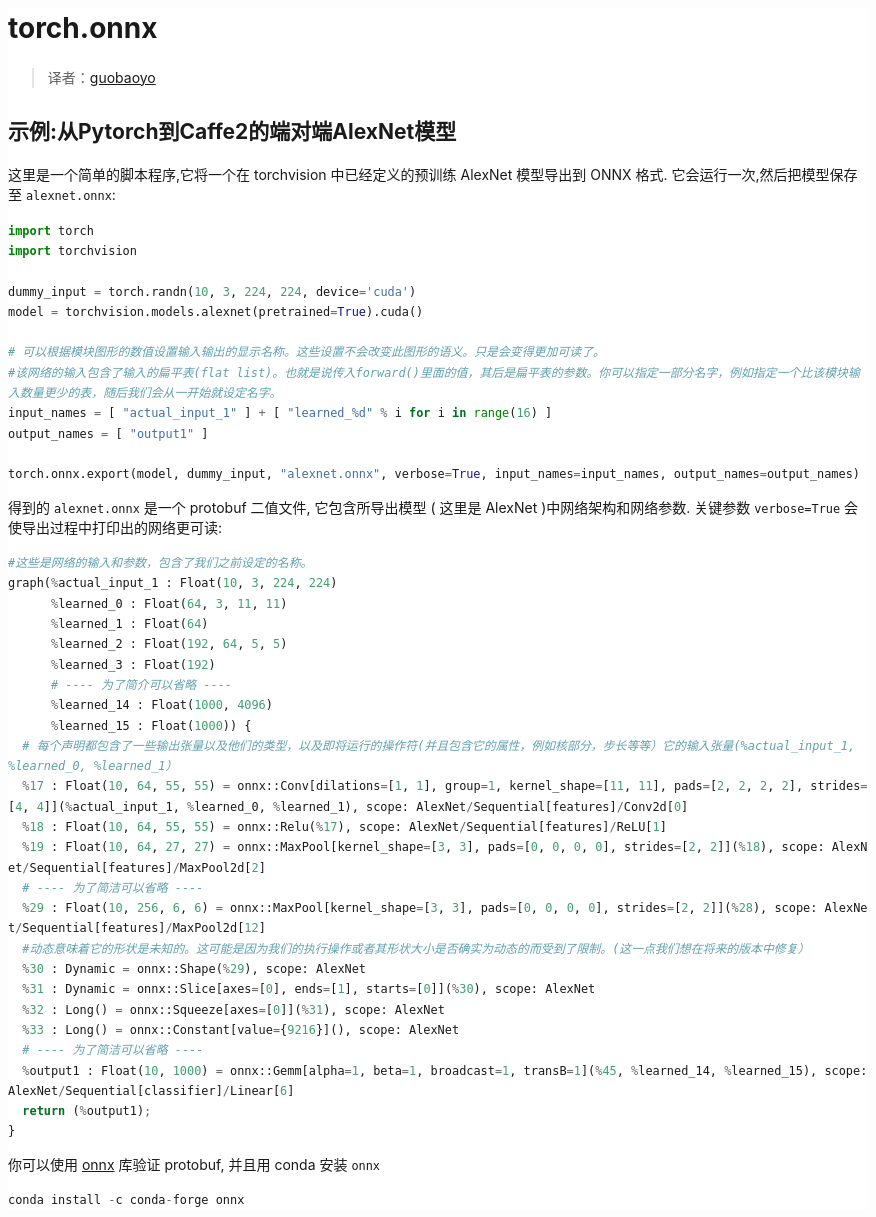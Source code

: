 # torch.onnx

> 译者：[guobaoyo](https://github.com/guobaoyo)

## 示例:从Pytorch到Caffe2的端对端AlexNet模型
这里是一个简单的脚本程序,它将一个在 torchvision 中已经定义的预训练 AlexNet 模型导出到 ONNX 格式. 它会运行一次,然后把模型保存至 `alexnet.onnx`:
```py
import torch
import torchvision

dummy_input = torch.randn(10, 3, 224, 224, device='cuda')
model = torchvision.models.alexnet(pretrained=True).cuda()

# 可以根据模块图形的数值设置输入输出的显示名称。这些设置不会改变此图形的语义。只是会变得更加可读了。
#该网络的输入包含了输入的扁平表(flat list)。也就是说传入forward()里面的值，其后是扁平表的参数。你可以指定一部分名字，例如指定一个比该模块输入数量更少的表，随后我们会从一开始就设定名字。
input_names = [ "actual_input_1" ] + [ "learned_%d" % i for i in range(16) ]
output_names = [ "output1" ]

torch.onnx.export(model, dummy_input, "alexnet.onnx", verbose=True, input_names=input_names, output_names=output_names)
```
得到的 `alexnet.onnx` 是一个 protobuf 二值文件, 它包含所导出模型 ( 这里是 AlexNet )中网络架构和网络参数. 关键参数 `verbose=True` 会使导出过程中打印出的网络更可读:

```py
#这些是网络的输入和参数，包含了我们之前设定的名称。
graph(%actual_input_1 : Float(10, 3, 224, 224)
      %learned_0 : Float(64, 3, 11, 11)
      %learned_1 : Float(64)
      %learned_2 : Float(192, 64, 5, 5)
      %learned_3 : Float(192)
      # ---- 为了简介可以省略 ----
      %learned_14 : Float(1000, 4096)
      %learned_15 : Float(1000)) {
  # 每个声明都包含了一些输出张量以及他们的类型，以及即将运行的操作符(并且包含它的属性，例如核部分，步长等等）它的输入张量(%actual_input_1, %learned_0, %learned_1）
  %17 : Float(10, 64, 55, 55) = onnx::Conv[dilations=[1, 1], group=1, kernel_shape=[11, 11], pads=[2, 2, 2, 2], strides=[4, 4]](%actual_input_1, %learned_0, %learned_1), scope: AlexNet/Sequential[features]/Conv2d[0]
  %18 : Float(10, 64, 55, 55) = onnx::Relu(%17), scope: AlexNet/Sequential[features]/ReLU[1]
  %19 : Float(10, 64, 27, 27) = onnx::MaxPool[kernel_shape=[3, 3], pads=[0, 0, 0, 0], strides=[2, 2]](%18), scope: AlexNet/Sequential[features]/MaxPool2d[2]
  # ---- 为了简洁可以省略 ----
  %29 : Float(10, 256, 6, 6) = onnx::MaxPool[kernel_shape=[3, 3], pads=[0, 0, 0, 0], strides=[2, 2]](%28), scope: AlexNet/Sequential[features]/MaxPool2d[12]
  #动态意味着它的形状是未知的。这可能是因为我们的执行操作或者其形状大小是否确实为动态的而受到了限制。(这一点我们想在将来的版本中修复）
  %30 : Dynamic = onnx::Shape(%29), scope: AlexNet
  %31 : Dynamic = onnx::Slice[axes=[0], ends=[1], starts=[0]](%30), scope: AlexNet
  %32 : Long() = onnx::Squeeze[axes=[0]](%31), scope: AlexNet
  %33 : Long() = onnx::Constant[value={9216}](), scope: AlexNet
  # ---- 为了简洁可以省略 ----
  %output1 : Float(10, 1000) = onnx::Gemm[alpha=1, beta=1, broadcast=1, transB=1](%45, %learned_14, %learned_15), scope: AlexNet/Sequential[classifier]/Linear[6]
  return (%output1);
}
```
你可以使用 [onnx](https://github.com/onnx/onnx/) 库验证 protobuf, 并且用 conda 安装 `onnx`
```py
conda install -c conda-forge onnx

```
